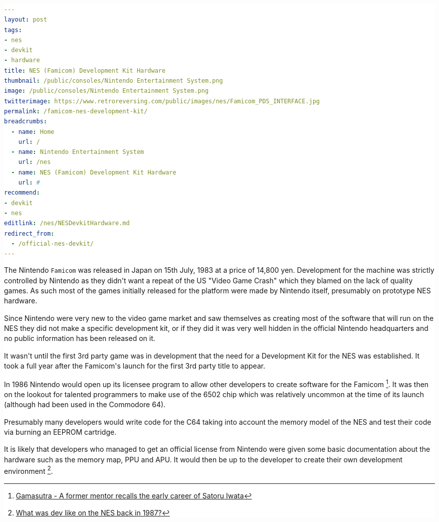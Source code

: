 ```yaml
---
layout: post
tags: 
- nes
- devkit
- hardware
title: NES (Famicom) Development Kit Hardware
thumbnail: /public/consoles/Nintendo Entertainment System.png
image: /public/consoles/Nintendo Entertainment System.png
twitterimage: https://www.retroreversing.com/public/images/nes/Famicom_PDS_INTERFACE.jpg
permalink: /famicom-nes-development-kit/
breadcrumbs:
  - name: Home
    url: /
  - name: Nintendo Entertainment System
    url: /nes
  - name: NES (Famicom) Development Kit Hardware
    url: #
recommend: 
- devkit
- nes
editlink: /nes/NESDevkitHardware.md
redirect_from:
  - /official-nes-devkit/
---
```


The Nintendo `Famicom` was released in Japan on 15th July, 1983 at a price of 14,800 yen. Development for the machine was strictly controlled by Nintendo as they didn't want a repeat of the US "Video Game Crash" which they blamed on the lack of quality games. As such most of the games initially released for the platform were made by Nintendo itself, presumably on prototype NES hardware.

Since Nintendo were very new to the video game market and saw themselves as creating most of the software that will run on the NES they did not make a specific development kit, or if they did it was very well hidden in the official Nintendo headquarters and no public information has been released on it.

It wasn't until the first 3rd party game was in development that the need for a Development Kit for the NES was established. It took a full year after the Famicom's launch for the first 3rd party title to appear.

In 1986 Nintendo would open up its licensee program to allow other developers to create software for the Famicom [^12]. It was then on the lookout for talented programmers to make use of the 6502 chip which was relatively uncommon at the time of its launch (although had been used in the Commodore 64).

Presumably many developers would write code for the C64 taking into account the memory model of the NES and test their code via burning an EEPROM cartridge.

It is likely that developers who managed to get an official license from Nintendo were given some basic documentation about the hardware such as the memory map, PPU and APU. It would then be up to the developer to create their own development environment [^3].


[^1]: [NES Mission control dev kit](https://www.assembler-games.com/threads/nes-mission-control-dev-kit.41738/)
[^2]: [NES Mission Control Development System](http://devkits.handheldmuseum.com/NES_MissionControl.htm)
[^3]: [What was dev like on the NES back in 1987?](https://forums.nesdev.com/viewtopic.php?f=2&t=10169)
[^4]: [Bagshot Row : The Chuckie Egg Professional's Resource Kit](http://www.bagshot-row.org/chuckie-egg/authors.html)
[^5]: [Stars of Famicom Games](http://www.chrismcovell.com/secret/weekly/Stars_of_the_Family_Computer.html)
[^6]: [Nintendo’s Development Disks « Famicom World](https://famicomworld.com/workshop/tech/nintendos-development-disks/)
[^7]: [Kirby’s Development Secrets – Source Gaming](http://www.sourcegaming.info/2017/04/19/kirbys-development-secrets/)
[^8]: NintendoAge e-Zine Issue 02 2009
[^9]: Edge UK Issue 136
[^10]: [How Do You Make a Game? Part 2: Development Tools – The History of How We Play](https://thehistoryofhowweplay.wordpress.com/2018/07/10/how-do-you-make-a-game-part-2-development-tools/)
[^11]: [First Kirby Game Was Created With a Trackball, No Keyboard Gaming](https://uk.pcmag.com/games/89073/first-kirby-game-was-created-with-a-trackball-no-keyboard)
[^12]: [Gamasutra - A former mentor recalls the early career of Satoru Iwata](https://www.gamasutra.com/view/news/254169/A_former_mentor_recalls_the_early_career_of_Satoru_Iwata.php)
[^13]: [Original Famicom (NES) development kit belonging to RARE. : retrogaming](https://www.reddit.com/r/retrogaming/comments/9aspgn/original_famicom_nes_development_kit_belonging_to/)
[^14]: GamesTM issue 22
[^15]: [Take A Peek Behind The Curtain At Rare With This New Exhibit - Feature - Nintendo Life](http://www.nintendolife.com/news/2018/08/feature_take_a_peek_behind_the_curtain_at_rare_with_this_new_exhibit)
[^16]: [Original Famicom (NES) development kit belonging to RARE. : retrogaming](https://www.reddit.com/r/retrogaming/comments/9aspgn/original_famicom_nes_development_kit_belonging_to/)
[^17]: [PDS development system - CPCWiki](http://www.cpcwiki.eu/index.php/PDS_development_system)
[^18]: [Oliver Twins](https://web.archive.org/web/20060829185146/http://www.blitzgames.com/olivertwins/earlyyearsp2.htm)
[^19]: [Retro Gamer 2018 PressReader.com](https://www.pressreader.com/uk/retro-gamer/20181129/281638191249599)
[^20]: [history - Was Family BASIC for the NES/Famicom powerful enough to create full games and applications? - Retrocomputing Stack Exchange](https://retrocomputing.stackexchange.com/questions/5024/was-family-basic-for-the-nes-famicom-powerful-enough-to-create-full-games-and-ap)
[^21]: [Gamasutra - A basic history of BASIC on its 50th birthday](https://www.gamasutra.com/view/news/216469/A_basic_history_of_BASIC_on_its_50th_birthday.php)
[^22]: [Interview with Alberto González (composer) – VGArc](http://www.vgarc.org/vgarc-originals/interview-with-alberto-gonzalez/)
[^23]: [N2G](https://web.archive.org/web/20170415132556/http://nintendoage.com/forum/messageview.cfm?catid=56&threadid=69249)
